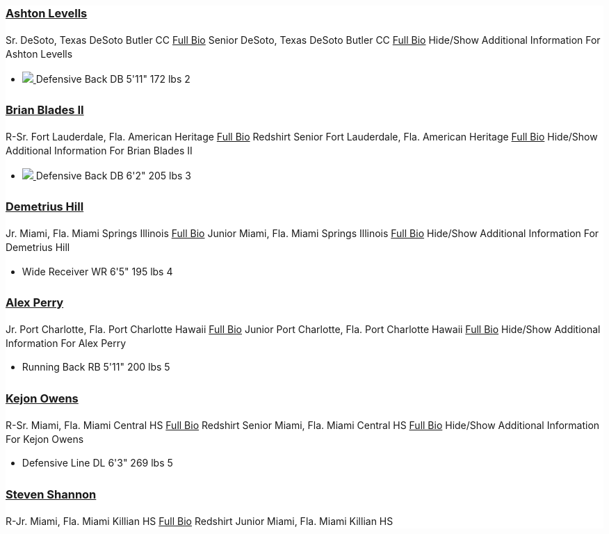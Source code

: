 ###  [Ashton Levells](https://fiusports.com/sports/football/roster/ashton-levells/13107)
Sr. DeSoto, Texas DeSoto Butler CC
[Full Bio](https://fiusports.com/sports/football/roster/ashton-levells/13107)
Senior DeSoto, Texas DeSoto Butler CC
[Full Bio](https://fiusports.com/sports/football/roster/ashton-levells/13107)
Hide/Show Additional Information For Ashton Levells 
  * [ ![](https://fiusports.com/images/2024/6/27/Brian_Blades.jpg?width=80&quality=90) ](https://fiusports.com/sports/football/roster/brian-blades-ii/13055)
Defensive Back  DB  5'11" 172 lbs
2 
###  [Brian Blades II](https://fiusports.com/sports/football/roster/brian-blades-ii/13055)
[](https://nil.inflcr.com/https://nil.inflcr.com/brian-blades)
R-Sr. Fort Lauderdale, Fla. American Heritage
[Full Bio](https://fiusports.com/sports/football/roster/brian-blades-ii/13055)
Redshirt Senior Fort Lauderdale, Fla. American Heritage
[Full Bio](https://fiusports.com/sports/football/roster/brian-blades-ii/13055)
Hide/Show Additional Information For Brian Blades II 
  * [ ![](https://fiusports.com/images/2025/3/10/IMG_9603.jpg?width=80&quality=90) ](https://fiusports.com/sports/football/roster/demetrius-hill/13197)
Defensive Back  DB  6'2" 205 lbs
3 
###  [Demetrius Hill](https://fiusports.com/sports/football/roster/demetrius-hill/13197)
Jr. Miami, Fla. Miami Springs Illinois
[Full Bio](https://fiusports.com/sports/football/roster/demetrius-hill/13197)
Junior Miami, Fla. Miami Springs Illinois
[Full Bio](https://fiusports.com/sports/football/roster/demetrius-hill/13197)
Hide/Show Additional Information For Demetrius Hill 
  * [ ](https://fiusports.com/sports/football/roster/alex-perry/13201)
Wide Receiver  WR  6'5" 195 lbs
4 
###  [Alex Perry](https://fiusports.com/sports/football/roster/alex-perry/13201)
Jr. Port Charlotte, Fla. Port Charlotte Hawaii
[Full Bio](https://fiusports.com/sports/football/roster/alex-perry/13201)
Junior Port Charlotte, Fla. Port Charlotte Hawaii
[Full Bio](https://fiusports.com/sports/football/roster/alex-perry/13201)
Hide/Show Additional Information For Alex Perry 
  * [ ](https://fiusports.com/sports/football/roster/kejon-owens/13122)
Running Back  RB  5'11" 200 lbs
5 
###  [Kejon Owens](https://fiusports.com/sports/football/roster/kejon-owens/13122)
[](https://nil.inflcr.com/https://nil.inflcr.com/kejon-owens-1)
R-Sr. Miami, Fla. Miami Central HS
[Full Bio](https://fiusports.com/sports/football/roster/kejon-owens/13122)
Redshirt Senior Miami, Fla. Miami Central HS
[Full Bio](https://fiusports.com/sports/football/roster/kejon-owens/13122)
Hide/Show Additional Information For Kejon Owens 
  * [ ](https://fiusports.com/sports/football/roster/steven-shannon/13141)
Defensive Line  DL  6'3" 269 lbs
5 
###  [Steven Shannon](https://fiusports.com/sports/football/roster/steven-shannon/13141)
R-Jr. Miami, Fla. Miami Killian HS
[Full Bio](https://fiusports.com/sports/football/roster/steven-shannon/13141)
Redshirt Junior Miami, Fla. Miami Killian HS